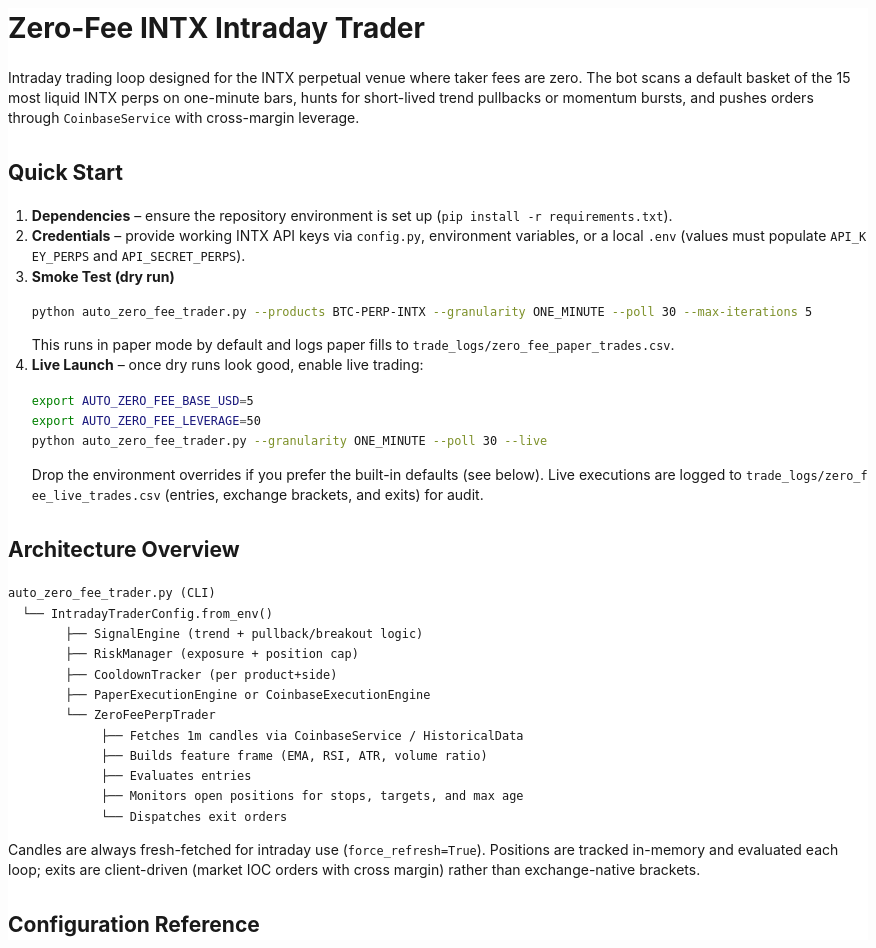 # Zero-Fee INTX Intraday Trader

Intraday trading loop designed for the INTX perpetual venue where taker fees are zero. The bot scans a default basket of the 15 most liquid INTX perps on one-minute bars, hunts for short-lived trend pullbacks or momentum bursts, and pushes orders through `CoinbaseService` with cross-margin leverage.

## Quick Start

1. **Dependencies** – ensure the repository environment is set up (`pip install -r requirements.txt`).
2. **Credentials** – provide working INTX API keys via `config.py`, environment variables, or a local `.env` (values must populate `API_KEY_PERPS` and `API_SECRET_PERPS`).
3. **Smoke Test (dry run)**
   ```bash
   python auto_zero_fee_trader.py --products BTC-PERP-INTX --granularity ONE_MINUTE --poll 30 --max-iterations 5
   ```
   This runs in paper mode by default and logs paper fills to `trade_logs/zero_fee_paper_trades.csv`.
4. **Live Launch** – once dry runs look good, enable live trading: 
   ```bash
   export AUTO_ZERO_FEE_BASE_USD=5
   export AUTO_ZERO_FEE_LEVERAGE=50
   python auto_zero_fee_trader.py --granularity ONE_MINUTE --poll 30 --live
   ```
   Drop the environment overrides if you prefer the built-in defaults (see below). Live executions are logged to `trade_logs/zero_fee_live_trades.csv` (entries, exchange brackets, and exits) for audit.

## Architecture Overview

```
auto_zero_fee_trader.py (CLI)
  └── IntradayTraderConfig.from_env()
        ├── SignalEngine (trend + pullback/breakout logic)
        ├── RiskManager (exposure + position cap)
        ├── CooldownTracker (per product+side)
        ├── PaperExecutionEngine or CoinbaseExecutionEngine
        └── ZeroFeePerpTrader
             ├── Fetches 1m candles via CoinbaseService / HistoricalData
             ├── Builds feature frame (EMA, RSI, ATR, volume ratio)
             ├── Evaluates entries
             ├── Monitors open positions for stops, targets, and max age
             └── Dispatches exit orders
```

Candles are always fresh-fetched for intraday use (`force_refresh=True`). Positions are tracked in-memory and evaluated each loop; exits are client-driven (market IOC orders with cross margin) rather than exchange-native brackets.

## Configuration Reference
